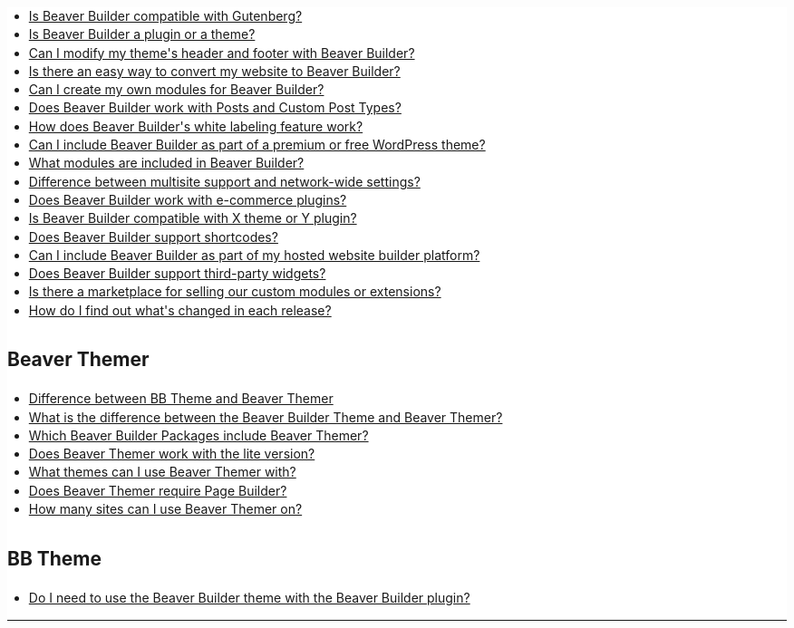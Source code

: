 * [Is Beaver Builder compatible with Gutenberg?](#is-beaver-builder-compatible-with-gutenberg)
* [Is Beaver Builder a plugin or a theme?](#is-beaver-builder-a-plugin-or-a-theme)
* [Can I modify my theme's header and footer with Beaver Builder?](#can-i-modify-my-themes-header-and-footer-with-beaver-builder)
* [Is there an easy way to convert my website to Beaver Builder?](#is-there-an-easy-way-to-convert-my-website-to-beaver-builder)
* [Can I create my own modules for Beaver Builder?](#can-i-create-my-own-modules-for-beaver-builder)
* [Does Beaver Builder work with Posts and Custom Post Types?](#does-beaver-builder-work-with-posts-and-custom-post-types)
* [How does Beaver Builder's white labeling feature work?](#how-does-beaver-builders-white-labeling-feature-work)
* [Can I include Beaver Builder as part of a premium or free WordPress theme?](#can-i-include-beaver-builder-as-part-of-a-premium-or-free-wordpress-theme)
* [What modules are included in Beaver Builder?](#what-modules-are-included-in-beaver-builder)
* [Difference between multisite support and network-wide settings?](#difference-between-multisite-support-and-network-wide-settings)
* [Does Beaver Builder work with e-commerce plugins?](#does-beaver-builder-work-with-e-commerce-plugins)
* [Is Beaver Builder compatible with X theme or Y plugin?](#is-beaver-builder-compatible-with-x-theme-or-y-plugin)
* [Does Beaver Builder support shortcodes?](#does-beaver-builder-support-shortcodes)
* [Can I include Beaver Builder as part of my hosted website builder platform?](#can-i-include-beaver-builder-as-part-of-my-hosted-website-builder-platform)
* [Does Beaver Builder support third-party widgets?](#does-beaver-builder-support-third-party-widgets)
* [Is there a marketplace for selling our custom modules or extensions?](#is-there-a-marketplace-for-selling-our-custom-modules-or-extensions)
* [How do I find out what's changed in each release?](#how-do-i-find-out-whats-changed-in-each-release)

## Beaver Themer

* [Difference between BB Theme and Beaver Themer](#whats-the-difference-between-beaver-builder-theme-and-beaver-themer)
* [What is the difference between the Beaver Builder Theme and Beaver Themer?](#what-is-the-difference-between-the-beaver-builder-theme-and-beaver-themer)
* [Which Beaver Builder Packages include Beaver Themer?](#which-beaver-builder-packages-include-beaver-themer)
* [Does Beaver Themer work with the lite version?](#does-beaver-themer-work-with-the-lite-version)
* [What themes can I use Beaver Themer with?](#what-themes-can-i-use-beaver-themer-with)
* [Does Beaver Themer require Page Builder?](#does-beaver-themer-require-page-builder)
* [How many sites can I use Beaver Themer on?](#how-many-sites-can-i-use-beaver-themer-on)

## BB Theme

* [Do I need to use the Beaver Builder theme with the Beaver Builder plugin?](#do-i-need-to-use-the-beaver-builder-theme-with-the-beaver-builder-plugin)

---
